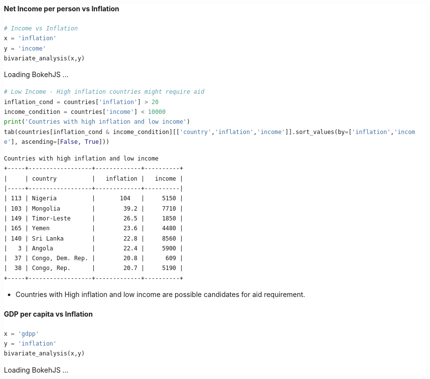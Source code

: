 #### Net Income per person vs Inflation

```python
# Income vs Inflation
x = 'inflation'
y = 'income'
bivariate_analysis(x,y)
```

<div class="bk-root">
    <a href="https://bokeh.org" target="_blank" class="bk-logo bk-logo-small bk-logo-notebook"></a>
    <span id="4874">Loading BokehJS ...</span>
</div>

<div class="bk-root" id="149b40e8-9af2-402c-a856-2c434fd30081" data-root-id="4833"></div>

```python
# Low Income - High inflation countries might require aid
inflation_cond = countries['inflation'] > 20
income_condition = countries['income'] < 10000
print('Countries with high inflation and low income')
tab(countries[inflation_cond & income_condition][['country','inflation','income']].sort_values(by=['inflation','income'], ascending=[False, True]))
```

    Countries with high inflation and low income
    +-----+------------------+-------------+----------+
    |     | country          |   inflation |   income |
    |-----+------------------+-------------+----------|
    | 113 | Nigeria          |       104   |     5150 |
    | 103 | Mongolia         |        39.2 |     7710 |
    | 149 | Timor-Leste      |        26.5 |     1850 |
    | 165 | Yemen            |        23.6 |     4480 |
    | 140 | Sri Lanka        |        22.8 |     8560 |
    |   3 | Angola           |        22.4 |     5900 |
    |  37 | Congo, Dem. Rep. |        20.8 |      609 |
    |  38 | Congo, Rep.      |        20.7 |     5190 |
    +-----+------------------+-------------+----------+

- Countries with High inflation and low income are possible candidates for aid requirement.

#### GDP per capita vs Inflation

```python
x = 'gdpp'
y = 'inflation'
bivariate_analysis(x,y)
```

<div class="bk-root">
    <a href="https://bokeh.org" target="_blank" class="bk-logo bk-logo-small bk-logo-notebook"></a>
    <span id="4973">Loading BokehJS ...</span>
</div>

